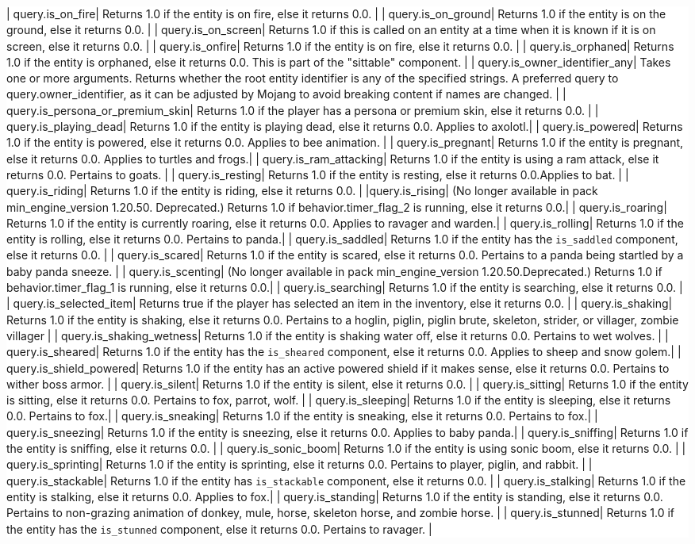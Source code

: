 | query.is_on_fire| Returns 1.0 if the entity is on fire, else it returns 0.0. |
| query.is_on_ground| Returns 1.0 if the entity is on the ground, else it returns 0.0. |
| query.is_on_screen| Returns 1.0 if this is called on an entity at a time when it is known if it is on screen, else it returns 0.0. |
| query.is_onfire| Returns 1.0 if the entity is on fire, else it returns 0.0. |
| query.is_orphaned| Returns 1.0 if the entity is orphaned, else it returns 0.0. This is part of the "sittable" component. |
| query.is_owner_identifier_any| Takes one or more arguments. Returns whether the root entity identifier is any of the specified strings. A preferred query to query.owner_identifier, as it can be adjusted by Mojang to avoid breaking content if names are changed. |
| query.is_persona_or_premium_skin| Returns 1.0 if the player has a persona or premium skin, else it returns 0.0. |
| query.is_playing_dead| Returns 1.0 if the entity is playing dead, else it returns 0.0. Applies to axolotl.|
| query.is_powered| Returns 1.0 if the entity is powered, else it returns 0.0. Applies to bee animation. |
| query.is_pregnant| Returns 1.0 if the entity is pregnant, else it returns 0.0. Applies to turtles and frogs.|
| query.is_ram_attacking| Returns 1.0 if the entity is using a ram attack, else it returns 0.0. Pertains to goats. |
| query.is_resting| Returns 1.0 if the entity is resting, else it returns 0.0.Applies to bat. |
| query.is_riding| Returns 1.0 if the entity is riding, else it returns 0.0. |
|query.is_rising| (No longer available in pack min_engine_version 1.20.50. Deprecated.) Returns 1.0 if behavior.timer_flag_2 is running, else it returns 0.0.|
| query.is_roaring| Returns 1.0 if the entity is currently roaring, else it returns 0.0. Applies to ravager and warden.|
| query.is_rolling| Returns 1.0 if the entity is rolling, else it returns 0.0. Pertains to panda.|
| query.is_saddled| Returns 1.0 if the entity has the `is_saddled` component, else it returns 0.0. |
| query.is_scared| Returns 1.0 if the entity is scared, else it returns 0.0. Pertains to a panda being startled by a baby panda sneeze. |
| query.is_scenting| (No longer available in pack min_engine_version 1.20.50.Deprecated.) Returns 1.0 if behavior.timer_flag_1 is running, else it returns 0.0.|
| query.is_searching| Returns 1.0 if the entity is searching, else it returns 0.0. |
| query.is_selected_item| Returns true if the player has selected an item in the inventory, else it returns 0.0. |
| query.is_shaking| Returns 1.0 if the entity is shaking, else it returns 0.0. Pertains to a hoglin, piglin, piglin brute, skeleton, strider, or villager, zombie villager |
| query.is_shaking_wetness| Returns 1.0 if the entity is shaking water off, else it returns 0.0. Pertains to wet wolves. |
| query.is_sheared| Returns 1.0 if the entity has the `is_sheared` component, else it returns 0.0. Applies to sheep and snow golem.|
| query.is_shield_powered| Returns 1.0 if the entity has an active powered shield if it makes sense, else it returns 0.0. Pertains to wither boss armor. |
| query.is_silent| Returns 1.0 if the entity is silent, else it returns 0.0. |
| query.is_sitting| Returns 1.0 if the entity is sitting, else it returns 0.0. Pertains to fox, parrot, wolf. |
| query.is_sleeping| Returns 1.0 if the entity is sleeping, else it returns 0.0. Pertains to fox.|
| query.is_sneaking| Returns 1.0 if the entity is sneaking, else it returns 0.0. Pertains to fox.|
| query.is_sneezing| Returns 1.0 if the entity is sneezing, else it returns 0.0. Applies to baby panda.|
| query.is_sniffing| Returns 1.0 if the entity is sniffing, else it returns 0.0. |
| query.is_sonic_boom| Returns 1.0 if the entity is using sonic boom, else it returns 0.0. |
| query.is_sprinting| Returns 1.0 if the entity is sprinting, else it returns 0.0. Pertains to player, piglin, and rabbit. |
| query.is_stackable| Returns 1.0 if the entity has `is_stackable` component, else it returns 0.0. |
| query.is_stalking| Returns 1.0 if the entity is stalking, else it returns 0.0. Applies to fox.|
| query.is_standing| Returns 1.0 if the entity is standing, else it returns 0.0. Pertains to non-grazing animation of donkey, mule, horse, skeleton horse, and zombie horse. |
| query.is_stunned| Returns 1.0 if the entity has the `is_stunned` component, else it returns 0.0. Pertains to ravager. |